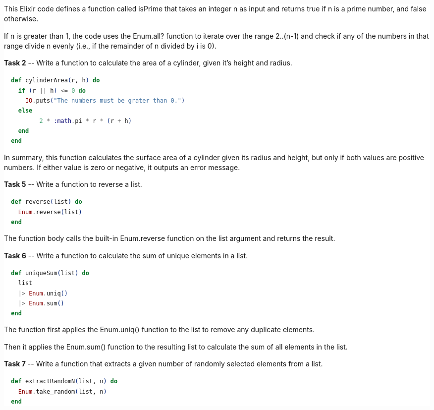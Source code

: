 This Elixir code defines a function called isPrime that takes an integer n as input and returns true if n is a prime number, and false otherwise.

If n is greater than 1, the code uses the Enum.all? function to iterate over the range 2..(n-1) and check if any of the numbers in that range divide n evenly (i.e., if the remainder of n divided by i is 0).

**Task 2** -- Write a function to calculate the area of a cylinder, given it’s height and
radius.

```elixir
  def cylinderArea(r, h) do
    if (r || h) <= 0 do
      IO.puts("The numbers must be grater than 0.")
    else
          2 * :math.pi * r * (r + h)
    end
  end
```

In summary, this function calculates the surface area of a cylinder given its radius and height, but only if both values are positive numbers. If either value is zero or negative, it outputs an error message.

**Task 5** -- Write a function to reverse a list.

```elixir
  def reverse(list) do
    Enum.reverse(list)
  end
```

The function body calls the built-in Enum.reverse function on the list argument and returns the result.

**Task 6** -- Write a function to calculate the sum of unique elements in a list.

```elixir
  def uniqueSum(list) do
    list
    |> Enum.uniq()
    |> Enum.sum()
  end
```

The function first applies the Enum.uniq() function to the list to remove any duplicate elements.

Then it applies the Enum.sum() function to the resulting list to calculate the sum of all elements in the list.

**Task 7** -- Write a function that extracts a given number of randomly selected elements
from a list.

```elixir
  def extractRandomN(list, n) do
    Enum.take_random(list, n)
  end
```
